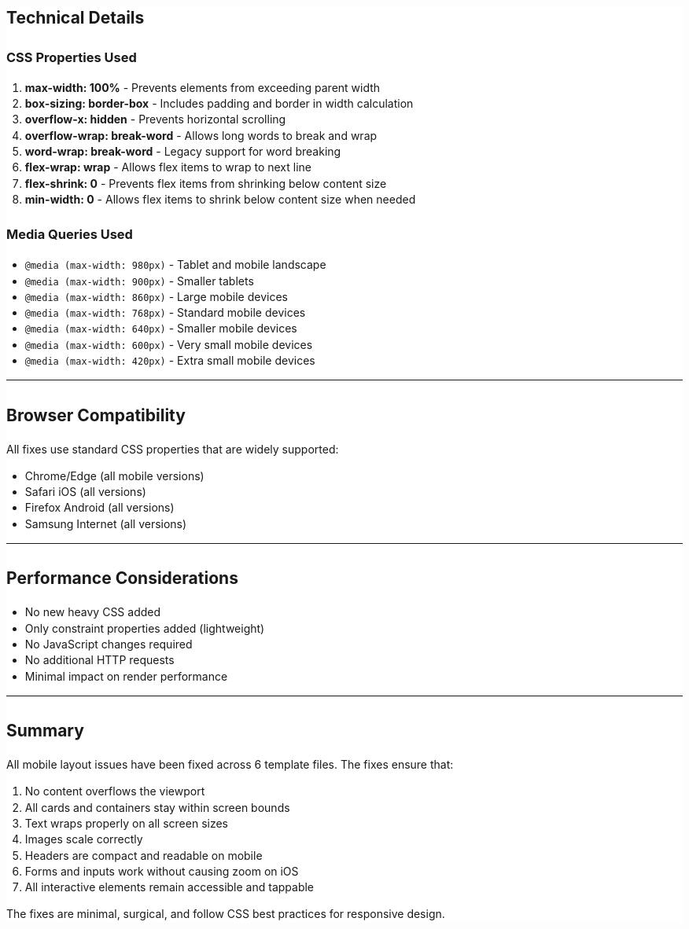 ## Technical Details

### CSS Properties Used
1. **max-width: 100%** - Prevents elements from exceeding parent width
2. **box-sizing: border-box** - Includes padding and border in width calculation
3. **overflow-x: hidden** - Prevents horizontal scrolling
4. **overflow-wrap: break-word** - Allows long words to break and wrap
5. **word-wrap: break-word** - Legacy support for word breaking
6. **flex-wrap: wrap** - Allows flex items to wrap to next line
7. **flex-shrink: 0** - Prevents flex items from shrinking below content size
8. **min-width: 0** - Allows flex items to shrink below content size when needed

### Media Queries Used
- `@media (max-width: 980px)` - Tablet and mobile landscape
- `@media (max-width: 900px)` - Smaller tablets
- `@media (max-width: 860px)` - Large mobile devices
- `@media (max-width: 768px)` - Standard mobile devices
- `@media (max-width: 640px)` - Smaller mobile devices
- `@media (max-width: 600px)` - Very small mobile devices
- `@media (max-width: 420px)` - Extra small mobile devices

---

## Browser Compatibility
All fixes use standard CSS properties that are widely supported:
- Chrome/Edge (all mobile versions)
- Safari iOS (all versions)
- Firefox Android (all versions)
- Samsung Internet (all versions)

---

## Performance Considerations
- No new heavy CSS added
- Only constraint properties added (lightweight)
- No JavaScript changes required
- No additional HTTP requests
- Minimal impact on render performance

---

## Summary
All mobile layout issues have been fixed across 6 template files. The fixes ensure that:
1. No content overflows the viewport
2. All cards and containers stay within screen bounds
3. Text wraps properly on all screen sizes
4. Images scale correctly
5. Headers are compact and readable on mobile
6. Forms and inputs work without causing zoom on iOS
7. All interactive elements remain accessible and tappable

The fixes are minimal, surgical, and follow CSS best practices for responsive design.
